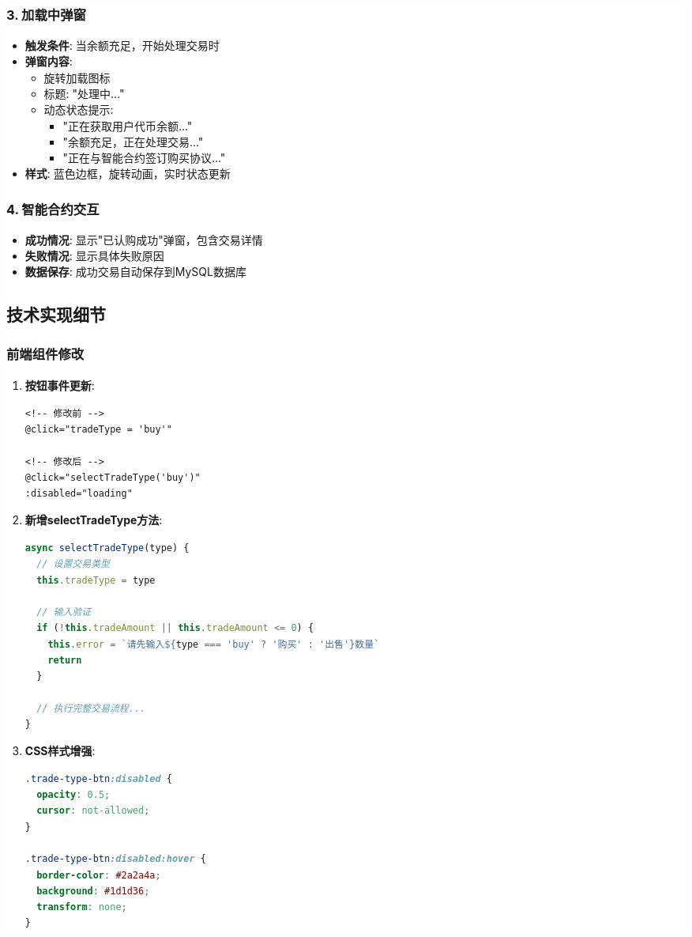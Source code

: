 ### 3. 加载中弹窗
- **触发条件**: 当余额充足，开始处理交易时
- **弹窗内容**:
  - 旋转加载图标
  - 标题: "处理中..."
  - 动态状态提示:
    - "正在获取用户代币余额..."
    - "余额充足，正在处理交易..."
    - "正在与智能合约签订购买协议..."
- **样式**: 蓝色边框，旋转动画，实时状态更新

### 4. 智能合约交互
- **成功情况**: 显示"已认购成功"弹窗，包含交易详情
- **失败情况**: 显示具体失败原因
- **数据保存**: 成功交易自动保存到MySQL数据库
## 技术实现细节

### 前端组件修改

1. **按钮事件更新**:
   ```vue
   <!-- 修改前 -->
   @click="tradeType = 'buy'"
   
   <!-- 修改后 -->
   @click="selectTradeType('buy')"
   :disabled="loading"
   ```

2. **新增selectTradeType方法**:
   ```javascript
   async selectTradeType(type) {
     // 设置交易类型
     this.tradeType = type
     
     // 输入验证
     if (!this.tradeAmount || this.tradeAmount <= 0) {
       this.error = `请先输入${type === 'buy' ? '购买' : '出售'}数量`
       return
     }
     
     // 执行完整交易流程...
   }
   ```

3. **CSS样式增强**:
   ```css
   .trade-type-btn:disabled {
     opacity: 0.5;
     cursor: not-allowed;
   }
   
   .trade-type-btn:disabled:hover {
     border-color: #2a2a4a;
     background: #1d1d36;
     transform: none;
   }
   ```
